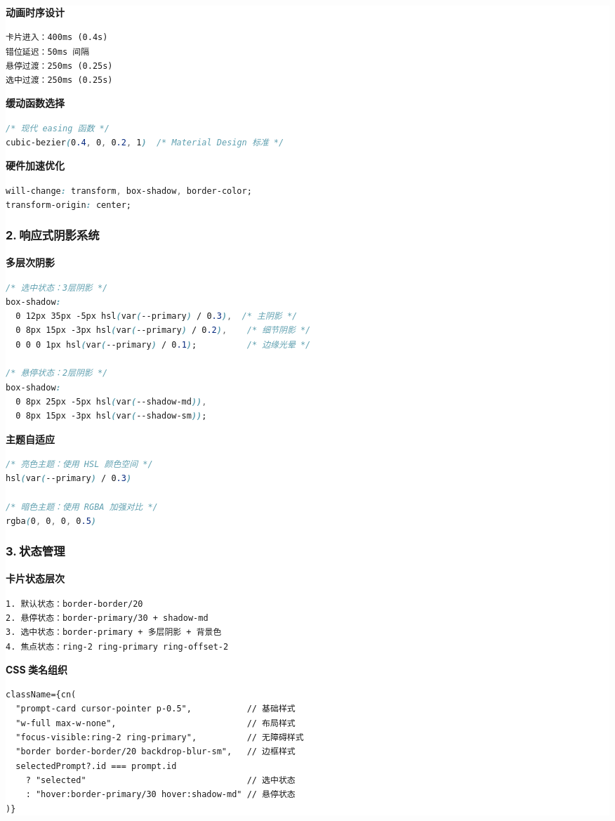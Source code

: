 **动画时序设计**
```
卡片进入：400ms (0.4s)
错位延迟：50ms 间隔
悬停过渡：250ms (0.25s)
选中过渡：250ms (0.25s)
```

**缓动函数选择**
```css
/* 现代 easing 函数 */
cubic-bezier(0.4, 0, 0.2, 1)  /* Material Design 标准 */
```

**硬件加速优化**
```css
will-change: transform, box-shadow, border-color;
transform-origin: center;
```

### 2. 响应式阴影系统

**多层次阴影**
```css
/* 选中状态：3层阴影 */
box-shadow: 
  0 12px 35px -5px hsl(var(--primary) / 0.3),  /* 主阴影 */
  0 8px 15px -3px hsl(var(--primary) / 0.2),    /* 细节阴影 */
  0 0 0 1px hsl(var(--primary) / 0.1);          /* 边缘光晕 */

/* 悬停状态：2层阴影 */
box-shadow: 
  0 8px 25px -5px hsl(var(--shadow-md)), 
  0 8px 15px -3px hsl(var(--shadow-sm));
```

**主题自适应**
```css
/* 亮色主题：使用 HSL 颜色空间 */
hsl(var(--primary) / 0.3)

/* 暗色主题：使用 RGBA 加强对比 */
rgba(0, 0, 0, 0.5)
```

### 3. 状态管理

**卡片状态层次**
```
1. 默认状态：border-border/20
2. 悬停状态：border-primary/30 + shadow-md
3. 选中状态：border-primary + 多层阴影 + 背景色
4. 焦点状态：ring-2 ring-primary ring-offset-2
```

**CSS 类名组织**
```tsx
className={cn(
  "prompt-card cursor-pointer p-0.5",           // 基础样式
  "w-full max-w-none",                          // 布局样式
  "focus-visible:ring-2 ring-primary",          // 无障碍样式
  "border border-border/20 backdrop-blur-sm",   // 边框样式
  selectedPrompt?.id === prompt.id 
    ? "selected"                                // 选中状态
    : "hover:border-primary/30 hover:shadow-md" // 悬停状态
)}
```
